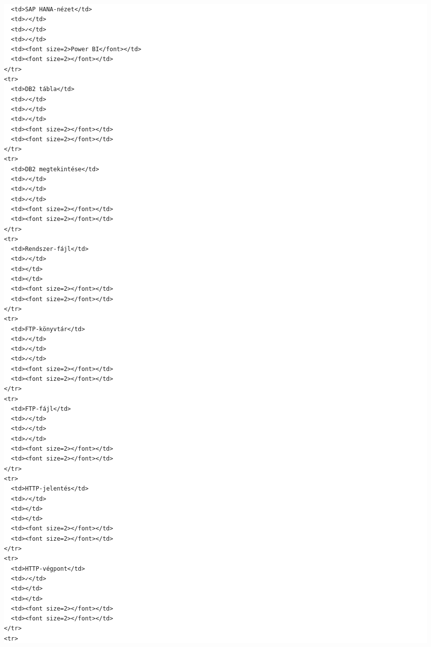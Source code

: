       <td>SAP HANA-nézet</td>
      <td>✓</td>
      <td>✓</td>
      <td>✓</td>
      <td><font size=2>Power BI</font></td>
      <td><font size=2></font></td>
    </tr>
    <tr>
      <td>DB2 tábla</td>
      <td>✓</td>
      <td>✓</td>
      <td>✓</td>
      <td><font size=2></font></td>
      <td><font size=2></font></td>
    </tr>
    <tr>
      <td>DB2 megtekintése</td>
      <td>✓</td>
      <td>✓</td>
      <td>✓</td>
      <td><font size=2></font></td>
      <td><font size=2></font></td>
    </tr>
    <tr>
      <td>Rendszer-fájl</td>
      <td>✓</td>
      <td></td>
      <td></td>
      <td><font size=2></font></td>
      <td><font size=2></font></td>
    </tr>
    <tr>
      <td>FTP-könyvtár</td>
      <td>✓</td>
      <td>✓</td>
      <td>✓</td>
      <td><font size=2></font></td>
      <td><font size=2></font></td>
    </tr>
    <tr>
      <td>FTP-fájl</td>
      <td>✓</td>
      <td>✓</td>
      <td>✓</td>
      <td><font size=2></font></td>
      <td><font size=2></font></td>
    </tr>
    <tr>
      <td>HTTP-jelentés</td>
      <td>✓</td>
      <td></td>
      <td></td>
      <td><font size=2></font></td>
      <td><font size=2></font></td>
    </tr>
    <tr>
      <td>HTTP-végpont</td>
      <td>✓</td>
      <td></td>
      <td></td>
      <td><font size=2></font></td>
      <td><font size=2></font></td>
    </tr>
    <tr>